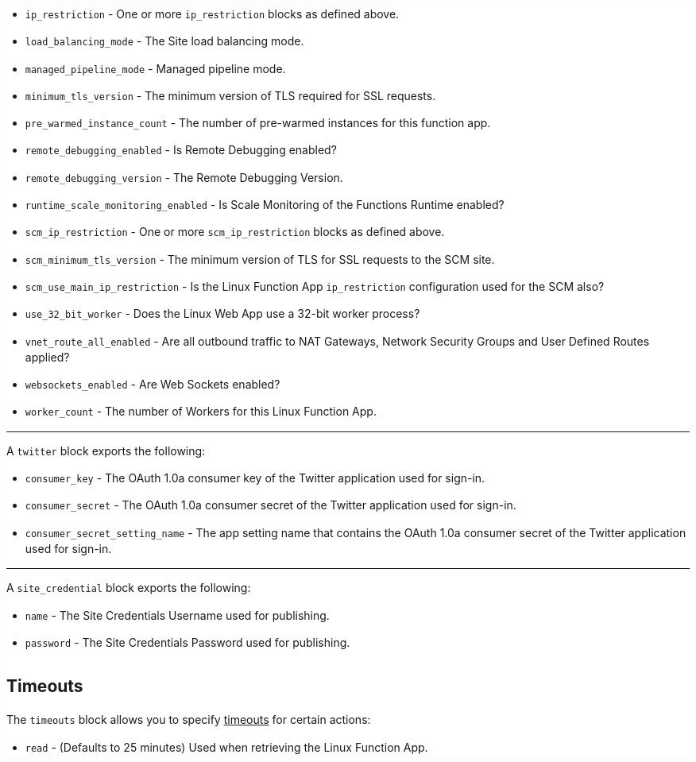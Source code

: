 * `ip_restriction` - One or more `ip_restriction` blocks as defined above.

* `load_balancing_mode` -  The Site load balancing mode.

* `managed_pipeline_mode` - Managed pipeline mode.

* `minimum_tls_version` -  The minimum version of TLS required for SSL requests.

* `pre_warmed_instance_count` - The number of pre-warmed instances for this function app.

* `remote_debugging_enabled` -  Is Remote Debugging enabled?

* `remote_debugging_version` - The Remote Debugging Version.

* `runtime_scale_monitoring_enabled` - Is Scale Monitoring of the Functions Runtime enabled?

* `scm_ip_restriction` - One or more `scm_ip_restriction` blocks as defined above.

* `scm_minimum_tls_version` - The minimum version of TLS for SSL requests to the SCM site.

* `scm_use_main_ip_restriction` -  Is the Linux Function App `ip_restriction` configuration used for the SCM also?

* `use_32_bit_worker` - Does the Linux Web App use a 32-bit worker process?

* `vnet_route_all_enabled` - Are all outbound traffic to NAT Gateways, Network Security Groups and User Defined Routes applied?

* `websockets_enabled` - Are Web Sockets enabled?

* `worker_count` - The number of Workers for this Linux Function App.

---

A `twitter` block exports the following:

* `consumer_key` - The OAuth 1.0a consumer key of the Twitter application used for sign-in.

* `consumer_secret` - The OAuth 1.0a consumer secret of the Twitter application used for sign-in.

* `consumer_secret_setting_name` - The app setting name that contains the OAuth 1.0a consumer secret of the Twitter application used for sign-in.

---

A `site_credential` block exports the following:

* `name` - The Site Credentials Username used for publishing.

* `password` - The Site Credentials Password used for publishing.

## Timeouts

The `timeouts` block allows you to specify [timeouts](https://www.terraform.io/language/resources/syntax#operation-timeouts) for certain actions:

* `read` - (Defaults to 25 minutes) Used when retrieving the Linux Function App.

